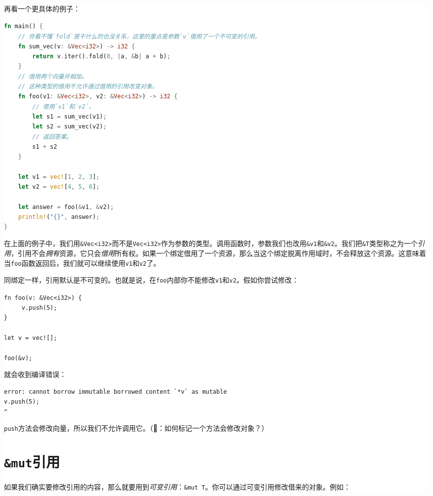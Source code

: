 再看一个更具体的例子：

```rust
fn main() {
    // 你看不懂`fold`是干什么的也没关系，这里的重点是参数`v`借用了一个不可变的引用。
    fn sum_vec(v: &Vec<i32>) -> i32 {
        return v.iter().fold(0, |a, &b| a + b);
    }
    // 借用两个向量并相加。
    // 这种类型的借用不允许通过借用的引用改变对象。
    fn foo(v1: &Vec<i32>, v2: &Vec<i32>) -> i32 {
        // 使用`v1`和`v2`。
        let s1 = sum_vec(v1);
        let s2 = sum_vec(v2);
        // 返回答案。
        s1 + s2
    }

    let v1 = vec![1, 2, 3];
    let v2 = vec![4, 5, 6];

    let answer = foo(&v1, &v2);
    println!("{}", answer);
}
```

在上面的例子中，我们用`&Vec<i32>`而不是`Vec<i32>`作为参数的类型。调用函数时，参数我们也改用`&v1`和`&v2`。我们把`&T`类型称之为一个*引用*，引用不会*拥有*资源，它只会*借用*所有权。如果一个绑定借用了一个资源，那么当这个绑定脱离作用域时，不会释放这个资源。这意味着当`foo`函数返回后，我们就可以继续使用`v1`和`v2`了。

同绑定一样，引用默认是不可变的。也就是说，在`foo`内部你不能修改`v1`和`v2`。假如你尝试修改：

```rust,ignore
fn foo(v: &Vec<i32>) {
     v.push(5);
}

let v = vec![];

foo(&v);
```

就会收到编译错误：

```text
error: cannot borrow immutable borrowed content `*v` as mutable
v.push(5);
^
```

`push`方法会修改向量，所以我们不允许调用它。（🐷：如何标记一个方法会修改对象？）

# `&mut`引用

如果我们确实要修改引用的内容，那么就要用到*可变引用*：`&mut T`。你可以通过可变引用修改借来的对象。例如：


[ownership]: ownership.html
[lifetimes]: lifetimes.html